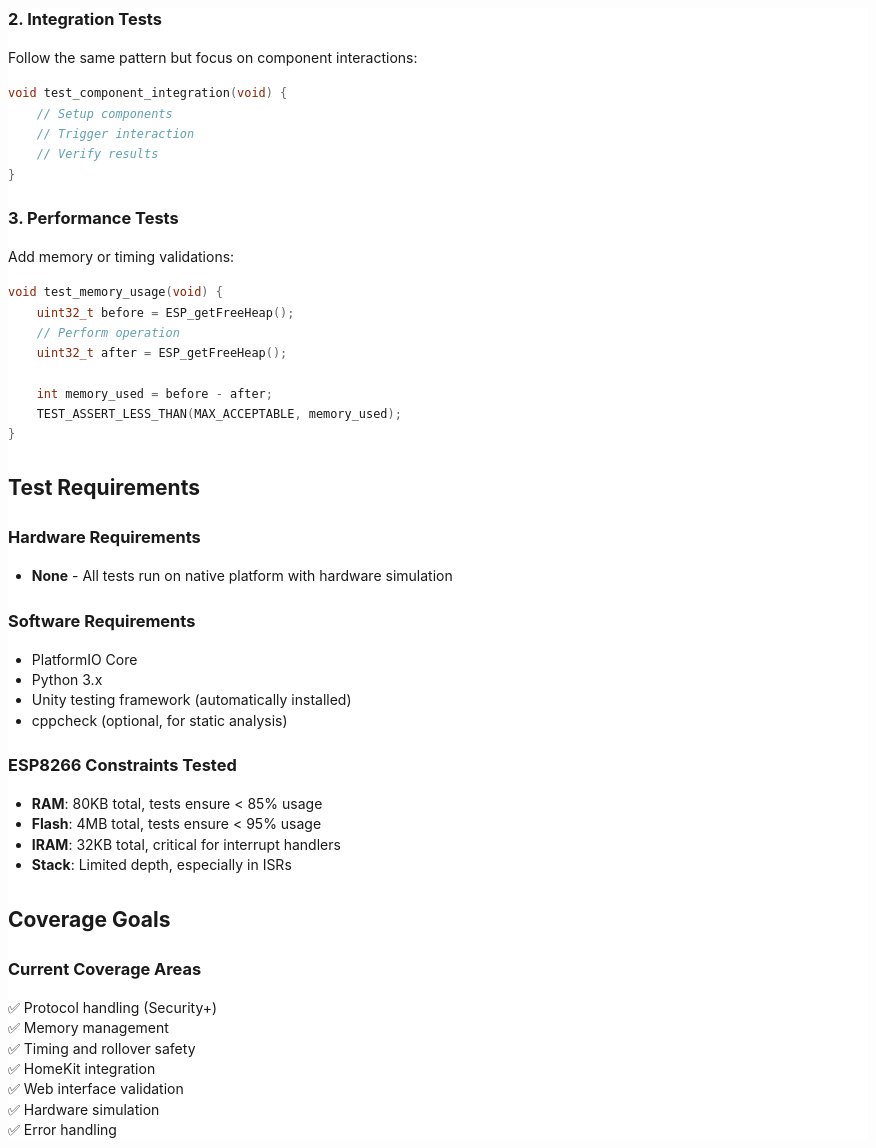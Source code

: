 ### 2. Integration Tests
Follow the same pattern but focus on component interactions:
```cpp
void test_component_integration(void) {
    // Setup components
    // Trigger interaction
    // Verify results
}
```

### 3. Performance Tests
Add memory or timing validations:
```cpp
void test_memory_usage(void) {
    uint32_t before = ESP_getFreeHeap();
    // Perform operation
    uint32_t after = ESP_getFreeHeap();
    
    int memory_used = before - after;
    TEST_ASSERT_LESS_THAN(MAX_ACCEPTABLE, memory_used);
}
```

## Test Requirements

### Hardware Requirements
- **None** - All tests run on native platform with hardware simulation

### Software Requirements
- PlatformIO Core
- Python 3.x
- Unity testing framework (automatically installed)
- cppcheck (optional, for static analysis)

### ESP8266 Constraints Tested
- **RAM**: 80KB total, tests ensure < 85% usage
- **Flash**: 4MB total, tests ensure < 95% usage  
- **IRAM**: 32KB total, critical for interrupt handlers
- **Stack**: Limited depth, especially in ISRs

## Coverage Goals

### Current Coverage Areas
✅ Protocol handling (Security+)  
✅ Memory management  
✅ Timing and rollover safety  
✅ HomeKit integration  
✅ Web interface validation  
✅ Hardware simulation  
✅ Error handling  
